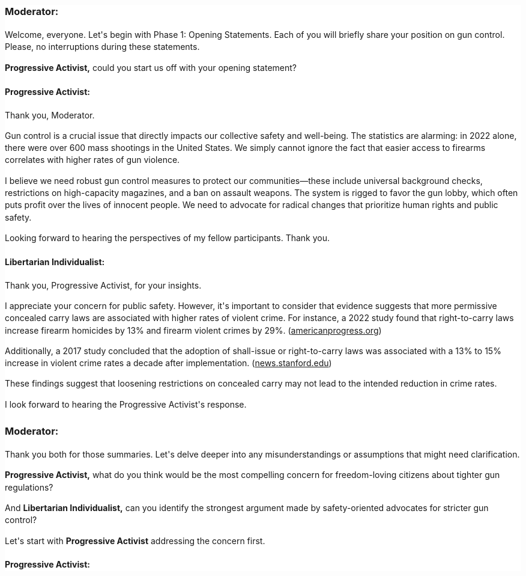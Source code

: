 ### Moderator:

Welcome, everyone. Let's begin with Phase 1: Opening Statements. Each of you will briefly share your position on gun control. Please, no interruptions during these statements.

**Progressive Activist,** could you start us off with your opening statement?

#### Progressive Activist:

Thank you, Moderator.

Gun control is a crucial issue that directly impacts our collective safety and well-being. The statistics are alarming: in 2022 alone, there were over 600 mass shootings in the United States. We simply cannot ignore the fact that easier access to firearms correlates with higher rates of gun violence. 

I believe we need robust gun control measures to protect our communities—these include universal background checks, restrictions on high-capacity magazines, and a ban on assault weapons. The system is rigged to favor the gun lobby, which often puts profit over the lives of innocent people. We need to advocate for radical changes that prioritize human rights and public safety.

Looking forward to hearing the perspectives of my fellow participants. Thank you.

#### Libertarian Individualist:

Thank you, Progressive Activist, for your insights.

I appreciate your concern for public safety. However, it's important to consider that evidence suggests that more permissive concealed carry laws are associated with higher rates of violent crime. For instance, a 2022 study found that right-to-carry laws increase firearm homicides by 13% and firearm violent crimes by 29%. ([americanprogress.org](https://www.americanprogress.org/article/fact-sheet-weakening-requirements-to-carry-a-concealed-firearm-increases-violent-crime/?utm_source=openai))

Additionally, a 2017 study concluded that the adoption of shall-issue or right-to-carry laws was associated with a 13% to 15% increase in violent crime rates a decade after implementation. ([news.stanford.edu](https://news.stanford.edu/stories/2017/06/violent-crime-increases-right-carry-states?utm_source=openai))

These findings suggest that loosening restrictions on concealed carry may not lead to the intended reduction in crime rates.

I look forward to hearing the Progressive Activist's response. 

### Moderator:

Thank you both for those summaries. Let's delve deeper into any misunderstandings or assumptions that might need clarification. 

**Progressive Activist,** what do you think would be the most compelling concern for freedom-loving citizens about tighter gun regulations? 

And **Libertarian Individualist,** can you identify the strongest argument made by safety-oriented advocates for stricter gun control?

Let's start with **Progressive Activist** addressing the concern first.

#### Progressive Activist:
